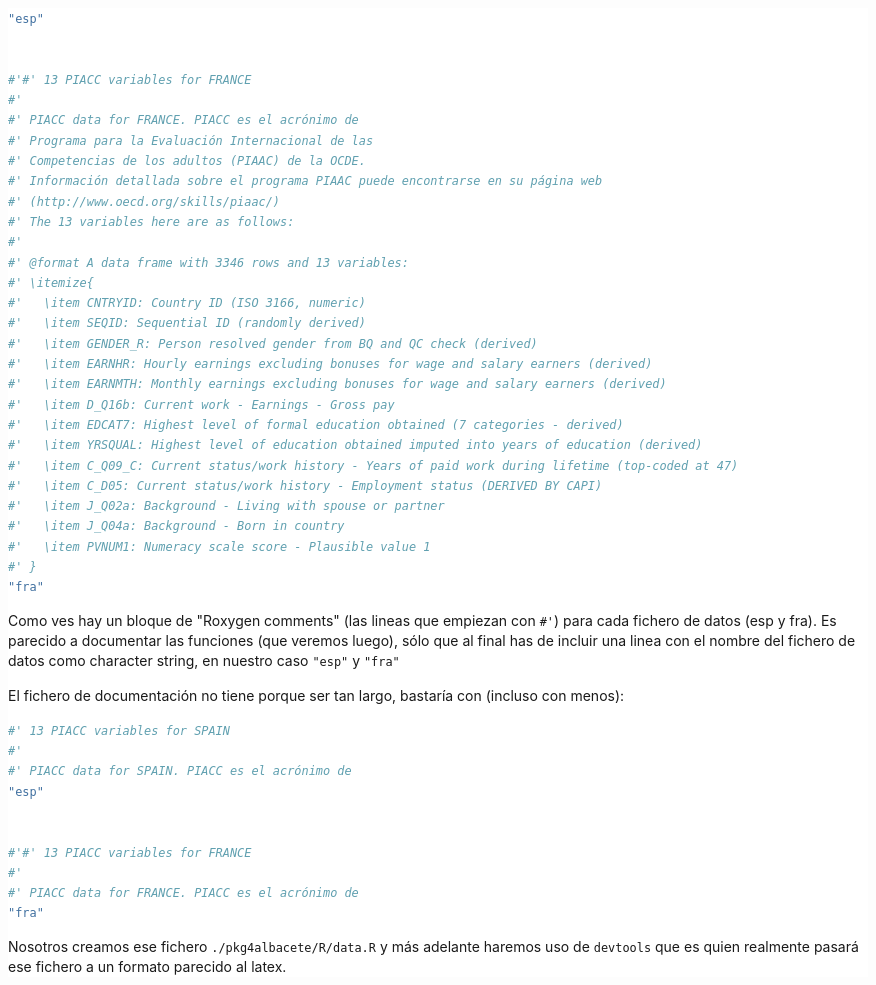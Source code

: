 ``` yaml
"esp"


#'#' 13 PIACC variables for FRANCE
#'
#' PIACC data for FRANCE. PIACC es el acrónimo de 
#' Programa para la Evaluación Internacional de las
#' Competencias de los adultos (PIAAC) de la OCDE. 
#' Información detallada sobre el programa PIAAC puede encontrarse en su página web
#' (http://www.oecd.org/skills/piaac/) 
#' The 13 variables here are as follows:
#'
#' @format A data frame with 3346 rows and 13 variables:
#' \itemize{
#'   \item CNTRYID: Country ID (ISO 3166, numeric)
#'   \item SEQID: Sequential ID (randomly derived)
#'   \item GENDER_R: Person resolved gender from BQ and QC check (derived)
#'   \item EARNHR: Hourly earnings excluding bonuses for wage and salary earners (derived)
#'   \item EARNMTH: Monthly earnings excluding bonuses for wage and salary earners (derived)
#'   \item D_Q16b: Current work - Earnings - Gross pay
#'   \item EDCAT7: Highest level of formal education obtained (7 categories - derived)
#'   \item YRSQUAL: Highest level of education obtained imputed into years of education (derived)
#'   \item C_Q09_C: Current status/work history - Years of paid work during lifetime (top-coded at 47)
#'   \item C_D05: Current status/work history - Employment status (DERIVED BY CAPI)
#'   \item J_Q02a: Background - Living with spouse or partner
#'   \item J_Q04a: Background - Born in country
#'   \item PVNUM1: Numeracy scale score - Plausible value 1
#' }
"fra"
```

Como ves hay un bloque de "Roxygen comments" (las lineas que empiezan con `#'`) para cada fichero de datos (esp y fra). Es parecido a documentar las funciones (que veremos luego), sólo que al final has de incluir una linea con el nombre del fichero de datos como character string, en nuestro caso `"esp"` y `"fra"`

El fichero de documentación no tiene porque ser tan largo, bastaría con (incluso con menos):

``` yaml
#' 13 PIACC variables for SPAIN
#'
#' PIACC data for SPAIN. PIACC es el acrónimo de 
"esp"


#'#' 13 PIACC variables for FRANCE
#'
#' PIACC data for FRANCE. PIACC es el acrónimo de 
"fra"
```

Nosotros creamos ese fichero `./pkg4albacete/R/data.R` y más adelante haremos uso de `devtools` que es quien realmente pasará ese fichero a un formato parecido al latex.
